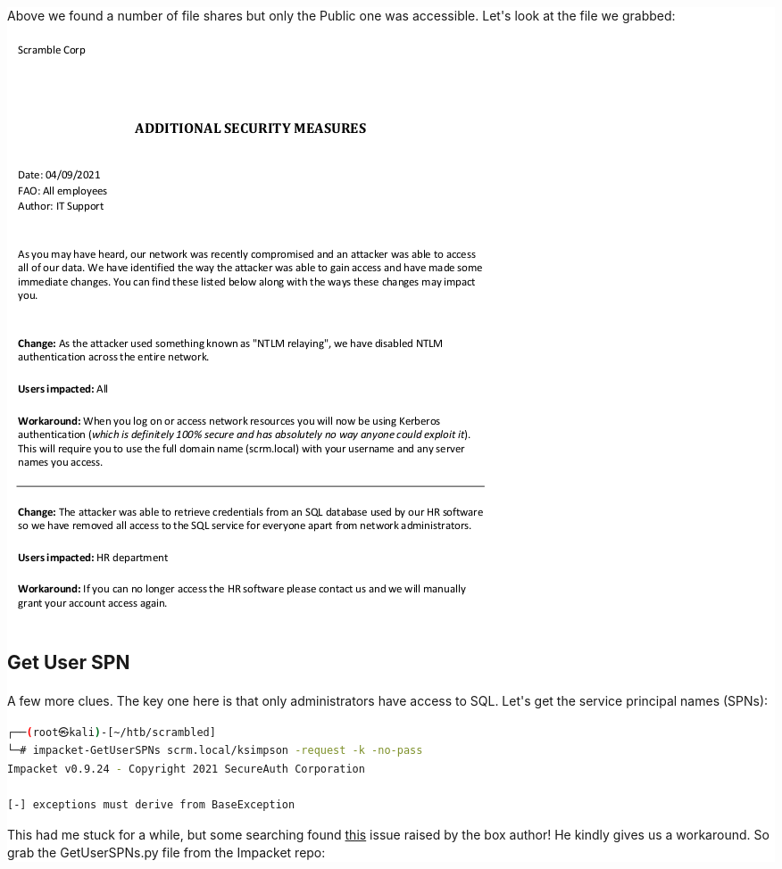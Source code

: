 Above we found a number of file shares but only the Public one was accessible. Let's look at the file we grabbed:

![scrambled-securitymeasures](/assets/images/2022-07-10-22-43-29.png)

## Get User SPN

A few more clues. The key one here is that only administrators have access to SQL. Let's get the service principal names (SPNs):

```sh
┌──(root㉿kali)-[~/htb/scrambled]
└─# impacket-GetUserSPNs scrm.local/ksimpson -request -k -no-pass
Impacket v0.9.24 - Copyright 2021 SecureAuth Corporation

[-] exceptions must derive from BaseException
```

This had me stuck for a while, but some searching found [this](https://github.com/SecureAuthCorp/impacket/issues/1206) issue raised by the box author! He kindly gives us a workaround. So grab the GetUserSPNs.py file from the Impacket repo:
